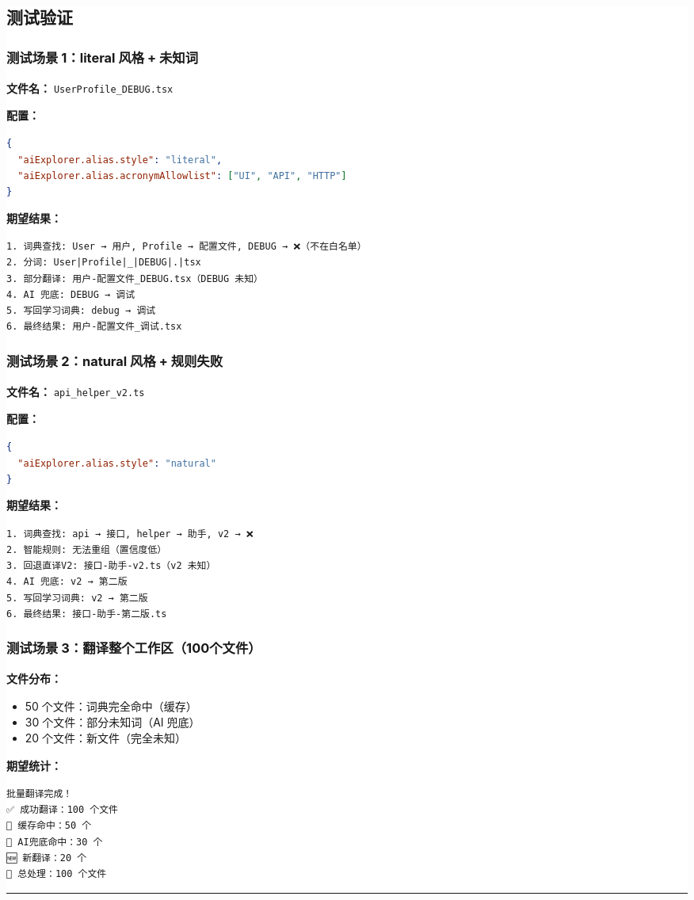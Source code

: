 
## 测试验证

### 测试场景 1：literal 风格 + 未知词

**文件名：** `UserProfile_DEBUG.tsx`

**配置：**
```json
{
  "aiExplorer.alias.style": "literal",
  "aiExplorer.alias.acronymAllowlist": ["UI", "API", "HTTP"]
}
```

**期望结果：**
```
1. 词典查找: User → 用户, Profile → 配置文件, DEBUG → ❌（不在白名单）
2. 分词: User|Profile|_|DEBUG|.|tsx
3. 部分翻译: 用户-配置文件_DEBUG.tsx（DEBUG 未知）
4. AI 兜底: DEBUG → 调试
5. 写回学习词典: debug → 调试
6. 最终结果: 用户-配置文件_调试.tsx
```

### 测试场景 2：natural 风格 + 规则失败

**文件名：** `api_helper_v2.ts`

**配置：**
```json
{
  "aiExplorer.alias.style": "natural"
}
```

**期望结果：**
```
1. 词典查找: api → 接口, helper → 助手, v2 → ❌
2. 智能规则: 无法重组（置信度低）
3. 回退直译V2: 接口-助手-v2.ts（v2 未知）
4. AI 兜底: v2 → 第二版
5. 写回学习词典: v2 → 第二版
6. 最终结果: 接口-助手-第二版.ts
```

### 测试场景 3：翻译整个工作区（100个文件）

**文件分布：**
- 50 个文件：词典完全命中（缓存）
- 30 个文件：部分未知词（AI 兜底）
- 20 个文件：新文件（完全未知）

**期望统计：**
```
批量翻译完成！
✅ 成功翻译：100 个文件
💾 缓存命中：50 个
🔧 AI兜底命中：30 个
🆕 新翻译：20 个
📁 总处理：100 个文件
```

---